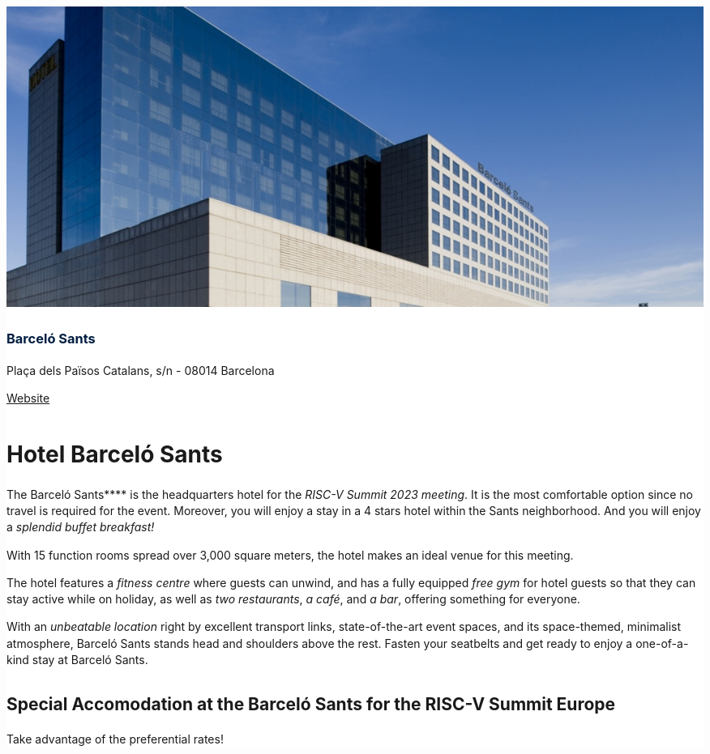 <img src="media/img/BarcelonaSants.jpeg" width=100%>

<h3 style="color: #011e41">Barceló Sants</h3>

Plaça dels Països Catalans, s/n - 08014 Barcelona

<a href="https://www.barcelo.com/en-gb/barcelo-sants/">Website</a>

# Hotel Barceló Sants

The Barceló Sants**** is the headquarters hotel for the *RISC-V Summit
2023 meeting*. It is the most comfortable option since no travel is
required for the event. Moreover, you will enjoy a stay in a 4 stars
hotel within the Sants neighborhood. And you will enjoy a *splendid
buffet breakfast!*

With 15 function rooms spread over 3,000 square meters, the hotel
makes an ideal venue for this meeting.

The hotel features a *fitness centre* where guests can unwind, and has
a fully equipped *free gym* for hotel guests so that they can stay
active while on holiday, as well as *two restaurants*, *a café*, and
*a bar*, offering something for everyone.

With an *unbeatable location* right by excellent transport links,
state-of-the-art event spaces, and its space-themed, minimalist
atmosphere, Barceló Sants stands head and shoulders above the
rest. Fasten your seatbelts and get ready to enjoy a one-of-a-kind
stay at Barceló Sants.

## Special Accomodation at the Barceló Sants for the RISC-V Summit Europe

Take advantage of the preferential rates!
